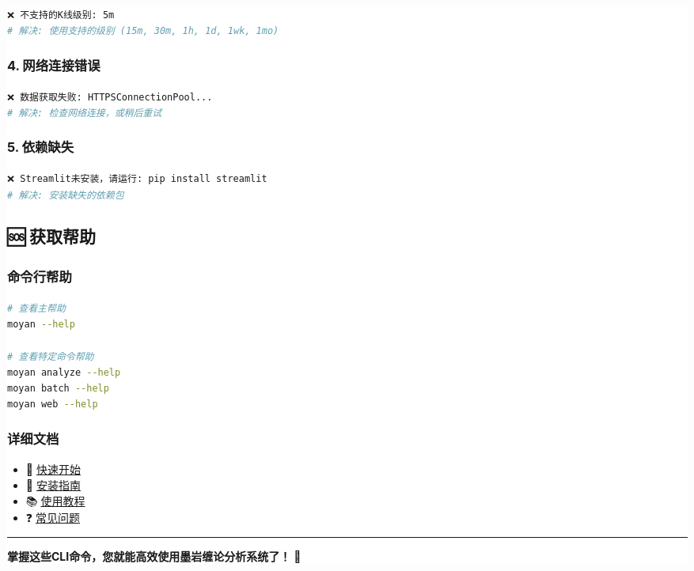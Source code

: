 ```bash
❌ 不支持的K线级别: 5m
# 解决: 使用支持的级别 (15m, 30m, 1h, 1d, 1wk, 1mo)
```

### 4. 网络连接错误

```bash
❌ 数据获取失败: HTTPSConnectionPool...
# 解决: 检查网络连接，或稍后重试
```

### 5. 依赖缺失

```bash
❌ Streamlit未安装，请运行: pip install streamlit
# 解决: 安装缺失的依赖包
```

## 🆘 获取帮助

### 命令行帮助

```bash
# 查看主帮助
moyan --help

# 查看特定命令帮助
moyan analyze --help
moyan batch --help
moyan web --help
```

### 详细文档

- 📖 [快速开始](quick_start.md)
- 🔧 [安装指南](installation.md)
- 📚 [使用教程](tutorial.md)
- ❓ [常见问题](../faq.md)

---

**掌握这些CLI命令，您就能高效使用墨岩缠论分析系统了！** 🚀

